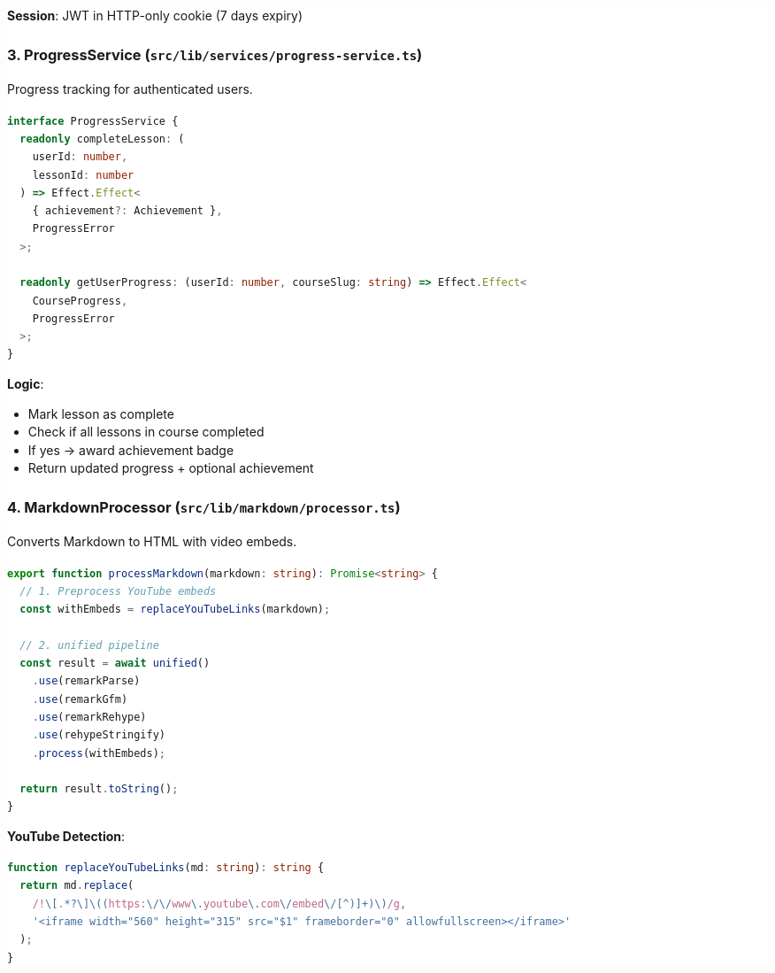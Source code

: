 **Session**: JWT in HTTP-only cookie (7 days expiry)

### 3. ProgressService (`src/lib/services/progress-service.ts`)

Progress tracking for authenticated users.

```typescript
interface ProgressService {
  readonly completeLesson: (
    userId: number,
    lessonId: number
  ) => Effect.Effect<
    { achievement?: Achievement },
    ProgressError
  >;

  readonly getUserProgress: (userId: number, courseSlug: string) => Effect.Effect<
    CourseProgress,
    ProgressError
  >;
}
```

**Logic**:
- Mark lesson as complete
- Check if all lessons in course completed
- If yes → award achievement badge
- Return updated progress + optional achievement

### 4. MarkdownProcessor (`src/lib/markdown/processor.ts`)

Converts Markdown to HTML with video embeds.

```typescript
export function processMarkdown(markdown: string): Promise<string> {
  // 1. Preprocess YouTube embeds
  const withEmbeds = replaceYouTubeLinks(markdown);

  // 2. unified pipeline
  const result = await unified()
    .use(remarkParse)
    .use(remarkGfm)
    .use(remarkRehype)
    .use(rehypeStringify)
    .process(withEmbeds);

  return result.toString();
}
```

**YouTube Detection**:
```typescript
function replaceYouTubeLinks(md: string): string {
  return md.replace(
    /!\[.*?\]\((https:\/\/www\.youtube\.com\/embed\/[^)]+)\)/g,
    '<iframe width="560" height="315" src="$1" frameborder="0" allowfullscreen></iframe>'
  );
}
```
